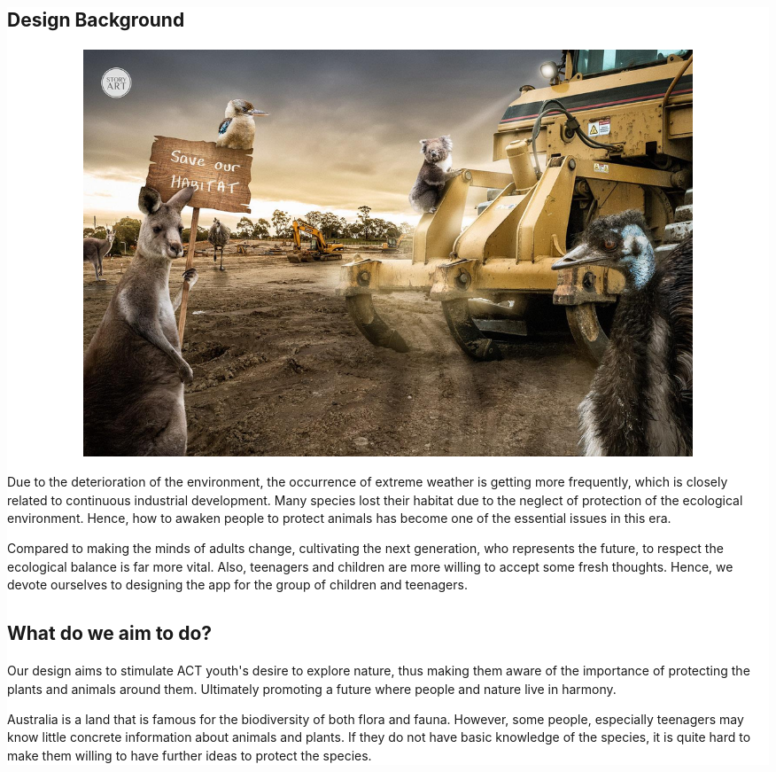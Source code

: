 ## Design Background
<div align="center">
  <img src="./Loss_of_Habitat.jpeg" width="80%" height="55%">
</div>

Due to the deterioration of the environment, the occurrence of extreme weather is getting more frequently, which is closely related to continuous industrial development. Many species lost their habitat due to the neglect of protection of the ecological environment. Hence, how to awaken people to protect animals has become one of the essential issues in this era.

Compared to making the minds of adults change, cultivating the next generation, who represents the future, to respect the ecological balance is far more vital. Also, teenagers and children are more willing to accept some fresh thoughts. Hence, we devote ourselves to designing the app for the group of children and teenagers.

## What do we aim to do?

Our design aims to stimulate ACT youth's desire to explore nature, thus making them aware of the importance of protecting the plants and animals around them. Ultimately promoting a future where people and nature live in harmony.

Australia is a land that is famous for the biodiversity of both flora and fauna. However, some people, especially teenagers may know little concrete information about animals and plants. If they do not have basic knowledge of the species, it is quite hard to make them willing to have further ideas to protect the species.
